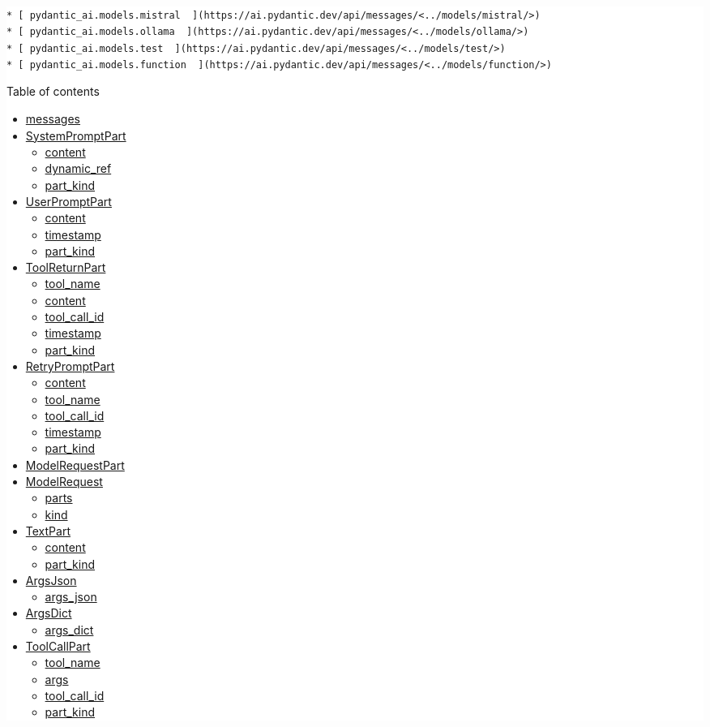     * [ pydantic_ai.models.mistral  ](https://ai.pydantic.dev/api/messages/<../models/mistral/>)
    * [ pydantic_ai.models.ollama  ](https://ai.pydantic.dev/api/messages/<../models/ollama/>)
    * [ pydantic_ai.models.test  ](https://ai.pydantic.dev/api/messages/<../models/test/>)
    * [ pydantic_ai.models.function  ](https://ai.pydantic.dev/api/messages/<../models/function/>)


Table of contents 
  * [ messages  ](https://ai.pydantic.dev/api/messages/<#pydantic_ai.messages>)
  * [ SystemPromptPart  ](https://ai.pydantic.dev/api/messages/<#pydantic_ai.messages.SystemPromptPart>)
    * [ content  ](https://ai.pydantic.dev/api/messages/<#pydantic_ai.messages.SystemPromptPart.content>)
    * [ dynamic_ref  ](https://ai.pydantic.dev/api/messages/<#pydantic_ai.messages.SystemPromptPart.dynamic_ref>)
    * [ part_kind  ](https://ai.pydantic.dev/api/messages/<#pydantic_ai.messages.SystemPromptPart.part_kind>)
  * [ UserPromptPart  ](https://ai.pydantic.dev/api/messages/<#pydantic_ai.messages.UserPromptPart>)
    * [ content  ](https://ai.pydantic.dev/api/messages/<#pydantic_ai.messages.UserPromptPart.content>)
    * [ timestamp  ](https://ai.pydantic.dev/api/messages/<#pydantic_ai.messages.UserPromptPart.timestamp>)
    * [ part_kind  ](https://ai.pydantic.dev/api/messages/<#pydantic_ai.messages.UserPromptPart.part_kind>)
  * [ ToolReturnPart  ](https://ai.pydantic.dev/api/messages/<#pydantic_ai.messages.ToolReturnPart>)
    * [ tool_name  ](https://ai.pydantic.dev/api/messages/<#pydantic_ai.messages.ToolReturnPart.tool_name>)
    * [ content  ](https://ai.pydantic.dev/api/messages/<#pydantic_ai.messages.ToolReturnPart.content>)
    * [ tool_call_id  ](https://ai.pydantic.dev/api/messages/<#pydantic_ai.messages.ToolReturnPart.tool_call_id>)
    * [ timestamp  ](https://ai.pydantic.dev/api/messages/<#pydantic_ai.messages.ToolReturnPart.timestamp>)
    * [ part_kind  ](https://ai.pydantic.dev/api/messages/<#pydantic_ai.messages.ToolReturnPart.part_kind>)
  * [ RetryPromptPart  ](https://ai.pydantic.dev/api/messages/<#pydantic_ai.messages.RetryPromptPart>)
    * [ content  ](https://ai.pydantic.dev/api/messages/<#pydantic_ai.messages.RetryPromptPart.content>)
    * [ tool_name  ](https://ai.pydantic.dev/api/messages/<#pydantic_ai.messages.RetryPromptPart.tool_name>)
    * [ tool_call_id  ](https://ai.pydantic.dev/api/messages/<#pydantic_ai.messages.RetryPromptPart.tool_call_id>)
    * [ timestamp  ](https://ai.pydantic.dev/api/messages/<#pydantic_ai.messages.RetryPromptPart.timestamp>)
    * [ part_kind  ](https://ai.pydantic.dev/api/messages/<#pydantic_ai.messages.RetryPromptPart.part_kind>)
  * [ ModelRequestPart  ](https://ai.pydantic.dev/api/messages/<#pydantic_ai.messages.ModelRequestPart>)
  * [ ModelRequest  ](https://ai.pydantic.dev/api/messages/<#pydantic_ai.messages.ModelRequest>)
    * [ parts  ](https://ai.pydantic.dev/api/messages/<#pydantic_ai.messages.ModelRequest.parts>)
    * [ kind  ](https://ai.pydantic.dev/api/messages/<#pydantic_ai.messages.ModelRequest.kind>)
  * [ TextPart  ](https://ai.pydantic.dev/api/messages/<#pydantic_ai.messages.TextPart>)
    * [ content  ](https://ai.pydantic.dev/api/messages/<#pydantic_ai.messages.TextPart.content>)
    * [ part_kind  ](https://ai.pydantic.dev/api/messages/<#pydantic_ai.messages.TextPart.part_kind>)
  * [ ArgsJson  ](https://ai.pydantic.dev/api/messages/<#pydantic_ai.messages.ArgsJson>)
    * [ args_json  ](https://ai.pydantic.dev/api/messages/<#pydantic_ai.messages.ArgsJson.args_json>)
  * [ ArgsDict  ](https://ai.pydantic.dev/api/messages/<#pydantic_ai.messages.ArgsDict>)
    * [ args_dict  ](https://ai.pydantic.dev/api/messages/<#pydantic_ai.messages.ArgsDict.args_dict>)
  * [ ToolCallPart  ](https://ai.pydantic.dev/api/messages/<#pydantic_ai.messages.ToolCallPart>)
    * [ tool_name  ](https://ai.pydantic.dev/api/messages/<#pydantic_ai.messages.ToolCallPart.tool_name>)
    * [ args  ](https://ai.pydantic.dev/api/messages/<#pydantic_ai.messages.ToolCallPart.args>)
    * [ tool_call_id  ](https://ai.pydantic.dev/api/messages/<#pydantic_ai.messages.ToolCallPart.tool_call_id>)
    * [ part_kind  ](https://ai.pydantic.dev/api/messages/<#pydantic_ai.messages.ToolCallPart.part_kind>)